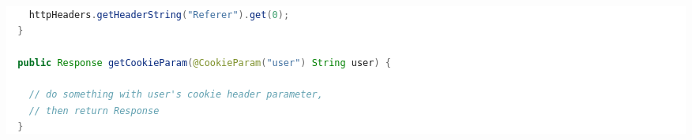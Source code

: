```java
    httpHeaders.getHeaderString("Referer").get(0);
  }
  
  public Response getCookieParam(@CookieParam("user") String user) {

    // do something with user's cookie header parameter,
    // then return Response
  }
```

